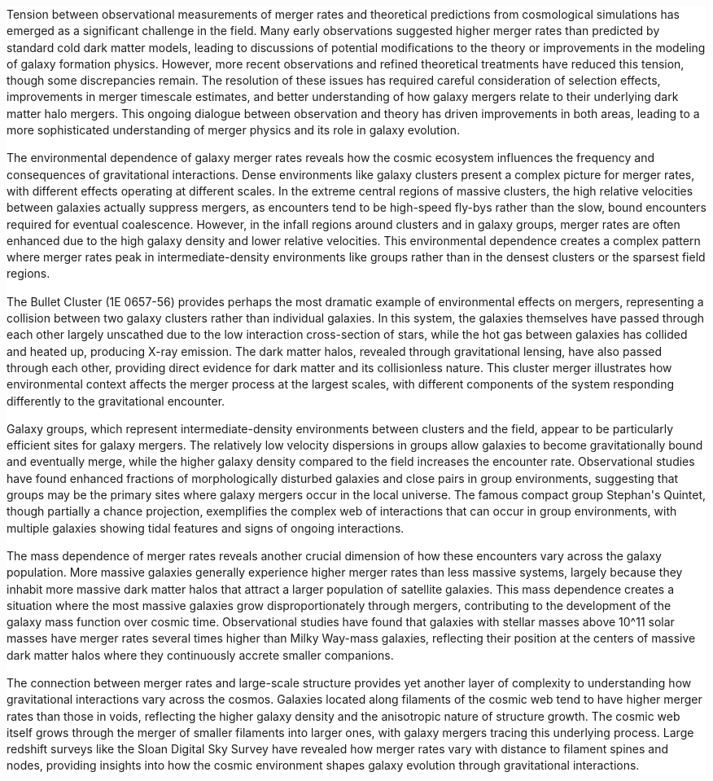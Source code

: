 Tension between observational measurements of merger rates and theoretical predictions from cosmological simulations has emerged as a significant challenge in the field. Many early observations suggested higher merger rates than predicted by standard cold dark matter models, leading to discussions of potential modifications to the theory or improvements in the modeling of galaxy formation physics. However, more recent observations and refined theoretical treatments have reduced this tension, though some discrepancies remain. The resolution of these issues has required careful consideration of selection effects, improvements in merger timescale estimates, and better understanding of how galaxy mergers relate to their underlying dark matter halo mergers. This ongoing dialogue between observation and theory has driven improvements in both areas, leading to a more sophisticated understanding of merger physics and its role in galaxy evolution.

The environmental dependence of galaxy merger rates reveals how the cosmic ecosystem influences the frequency and consequences of gravitational interactions. Dense environments like galaxy clusters present a complex picture for merger rates, with different effects operating at different scales. In the extreme central regions of massive clusters, the high relative velocities between galaxies actually suppress mergers, as encounters tend to be high-speed fly-bys rather than the slow, bound encounters required for eventual coalescence. However, in the infall regions around clusters and in galaxy groups, merger rates are often enhanced due to the high galaxy density and lower relative velocities. This environmental dependence creates a complex pattern where merger rates peak in intermediate-density environments like groups rather than in the densest clusters or the sparsest field regions.

The Bullet Cluster (1E 0657-56) provides perhaps the most dramatic example of environmental effects on mergers, representing a collision between two galaxy clusters rather than individual galaxies. In this system, the galaxies themselves have passed through each other largely unscathed due to the low interaction cross-section of stars, while the hot gas between galaxies has collided and heated up, producing X-ray emission. The dark matter halos, revealed through gravitational lensing, have also passed through each other, providing direct evidence for dark matter and its collisionless nature. This cluster merger illustrates how environmental context affects the merger process at the largest scales, with different components of the system responding differently to the gravitational encounter.

Galaxy groups, which represent intermediate-density environments between clusters and the field, appear to be particularly efficient sites for galaxy mergers. The relatively low velocity dispersions in groups allow galaxies to become gravitationally bound and eventually merge, while the higher galaxy density compared to the field increases the encounter rate. Observational studies have found enhanced fractions of morphologically disturbed galaxies and close pairs in group environments, suggesting that groups may be the primary sites where galaxy mergers occur in the local universe. The famous compact group Stephan's Quintet, though partially a chance projection, exemplifies the complex web of interactions that can occur in group environments, with multiple galaxies showing tidal features and signs of ongoing interactions.

The mass dependence of merger rates reveals another crucial dimension of how these encounters vary across the galaxy population. More massive galaxies generally experience higher merger rates than less massive systems, largely because they inhabit more massive dark matter halos that attract a larger population of satellite galaxies. This mass dependence creates a situation where the most massive galaxies grow disproportionately through mergers, contributing to the development of the galaxy mass function over cosmic time. Observational studies have found that galaxies with stellar masses above 10^11 solar masses have merger rates several times higher than Milky Way-mass galaxies, reflecting their position at the centers of massive dark matter halos where they continuously accrete smaller companions.

The connection between merger rates and large-scale structure provides yet another layer of complexity to understanding how gravitational interactions vary across the cosmos. Galaxies located along filaments of the cosmic web tend to have higher merger rates than those in voids, reflecting the higher galaxy density and the anisotropic nature of structure growth. The cosmic web itself grows through the merger of smaller filaments into larger ones, with galaxy mergers tracing this underlying process. Large redshift surveys like the Sloan Digital Sky Survey have revealed how merger rates vary with distance to filament spines and nodes, providing insights into how the cosmic environment shapes galaxy evolution through gravitational interactions.
